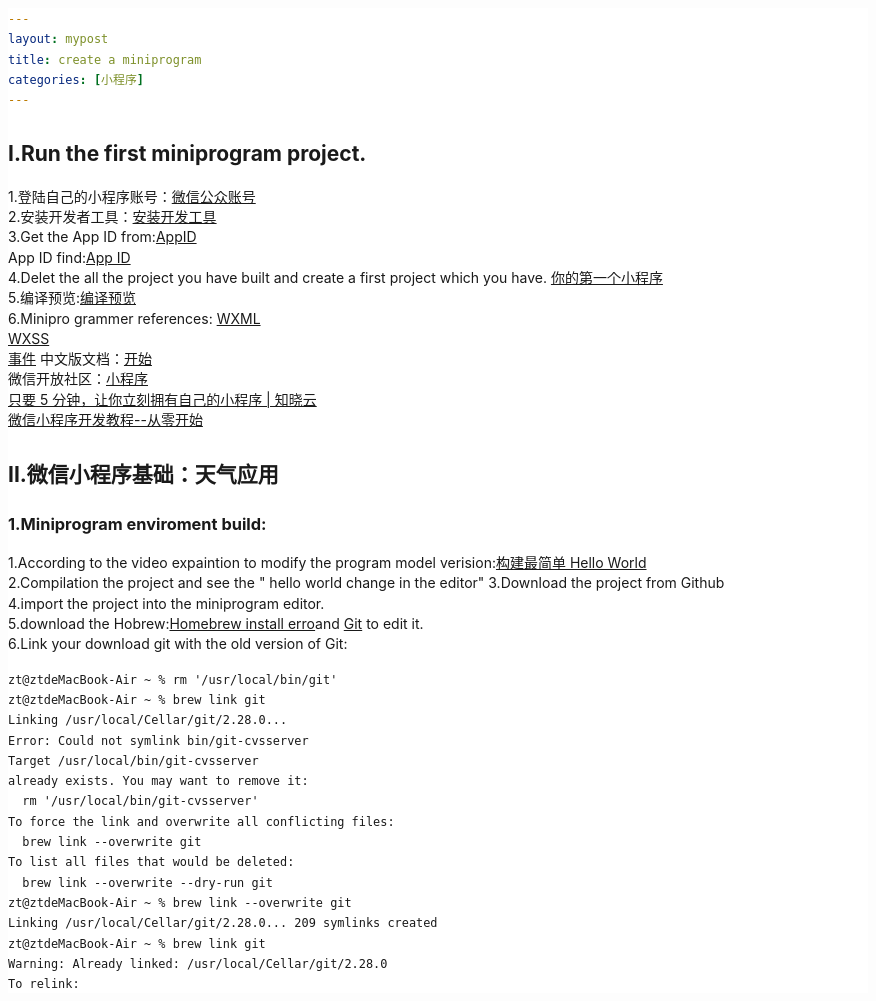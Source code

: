 ```yaml
---
layout: mypost
title: create a miniprogram
categories: [小程序]
---
```


## I.Run the first miniprogram project.

1.登陆自己的小程序账号：[微信公众账号](https://mp.weixin.qq.com/wxamp/home/guide?lang=zh_CN&token=462012686)  
2.安装开发者工具：[安装开发工具](https://developers.weixin.qq.com/miniprogram/dev/devtools/download.html)  
3.Get the App ID from:[AppID](https://mp.weixin.qq.com/wxamp/devprofile/get_profile?token=1810895196&lang=zh_CN)  
App ID find:[App ID](https://developers.weixin.qq.com/miniprogram/dev/framework/quickstart/getstart.html#%E7%94%B3%E8%AF%B7%E5%B8%90%E5%8F%B7)  
4.Delet the all the project you have built and create a first project which you have.
[你的第一个小程序](https://developers.weixin.qq.com/miniprogram/dev/framework/quickstart/getstart.html#%E5%AE%89%E8%A3%85%E5%BC%80%E5%8F%91%E5%B7%A5%E5%85%B7)  
5.编译预览:[编译预览](https://developers.weixin.qq.com/miniprogram/dev/framework/quickstart/getstart.html#%E7%BC%96%E8%AF%91%E9%A2%84%E8%A7%88)  
6.Minipro grammer references:
[WXML](https://developers.weixin.qq.com/miniprogram/dev/framework/view/wxml/)  
[WXSS](https://developers.weixin.qq.com/miniprogram/dev/framework/view/wxss.html)  
[事件](https://developers.weixin.qq.com/miniprogram/dev/framework/view/wxml/event.html)
中文版文档：[开始](https://developers.weixin.qq.com/miniprogram/dev/framework/quickstart/getstart.html#%E7%94%B3%E8%AF%B7%E5%B8%90%E5%8F%B7)  
微信开放社区：[小程序](https://developers.weixin.qq.com/community/develop/question)  
[只要 5 分钟，让你立刻拥有自己的小程序 | 知晓云](https://www.ifanr.com/minapp/893319)  
[微信小程序开发教程--从零开始](https://www.jianshu.com/p/aaef5ceb3936)

## II.微信小程序基础：天气应用

### 1.Miniprogram enviroment build:

1.According to the video expaintion to modify the program model verision:[构建最简单 Hello World](https://classroom.udacity.com/courses/ud666-cn-1/lessons/dd213e99-451f-46e2-ad8c-026f373ce701/concepts/e85e1ef9-93fe-40e3-9b8a-7fbfcb674f92)  
2.Compilation the project and see the " hello world change in the editor"
3.Download the project from Github  
4.import the project into the miniprogram editor.  
5.download the Hobrew:[Homebrew install erro](https://github.com/GlennOu66304/CS-RESOURS-CENTER/blob/master/C%20language/Homebrew%20install%20erro.md)and [Git](https://git-scm.com/download/mac) to edit it.  
6.Link your download git with the old version of Git:

```
zt@ztdeMacBook-Air ~ % rm '/usr/local/bin/git'
zt@ztdeMacBook-Air ~ % brew link git
Linking /usr/local/Cellar/git/2.28.0...
Error: Could not symlink bin/git-cvsserver
Target /usr/local/bin/git-cvsserver
already exists. You may want to remove it:
  rm '/usr/local/bin/git-cvsserver'
To force the link and overwrite all conflicting files:
  brew link --overwrite git
To list all files that would be deleted:
  brew link --overwrite --dry-run git
zt@ztdeMacBook-Air ~ % brew link --overwrite git
Linking /usr/local/Cellar/git/2.28.0... 209 symlinks created
zt@ztdeMacBook-Air ~ % brew link git
Warning: Already linked: /usr/local/Cellar/git/2.28.0
To relink:
```